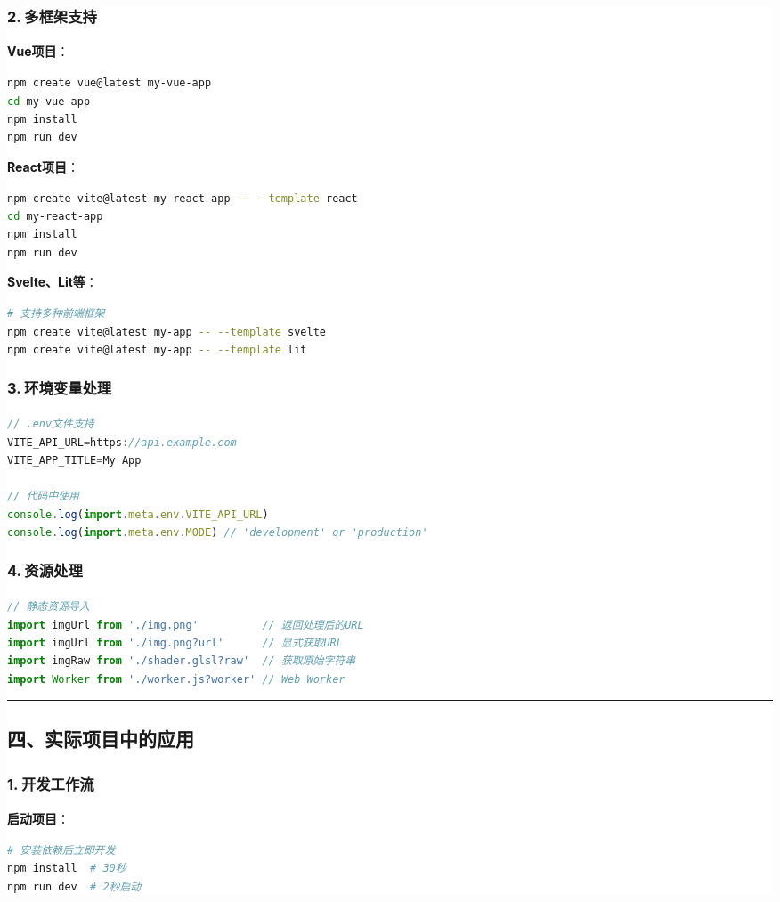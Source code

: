 ### 2. 多框架支持

**Vue项目**：
```bash
npm create vue@latest my-vue-app
cd my-vue-app
npm install
npm run dev
```

**React项目**：
```bash
npm create vite@latest my-react-app -- --template react
cd my-react-app
npm install
npm run dev
```

**Svelte、Lit等**：
```bash
# 支持多种前端框架
npm create vite@latest my-app -- --template svelte
npm create vite@latest my-app -- --template lit
```

### 3. 环境变量处理

```javascript
// .env文件支持
VITE_API_URL=https://api.example.com
VITE_APP_TITLE=My App

// 代码中使用
console.log(import.meta.env.VITE_API_URL)
console.log(import.meta.env.MODE) // 'development' or 'production'
```

### 4. 资源处理

```javascript
// 静态资源导入
import imgUrl from './img.png'          // 返回处理后的URL
import imgUrl from './img.png?url'      // 显式获取URL
import imgRaw from './shader.glsl?raw'  // 获取原始字符串
import Worker from './worker.js?worker' // Web Worker
```

---

## 四、实际项目中的应用

### 1. 开发工作流

**启动项目**：
```bash
# 安装依赖后立即开发
npm install  # 30秒
npm run dev  # 2秒启动
```
